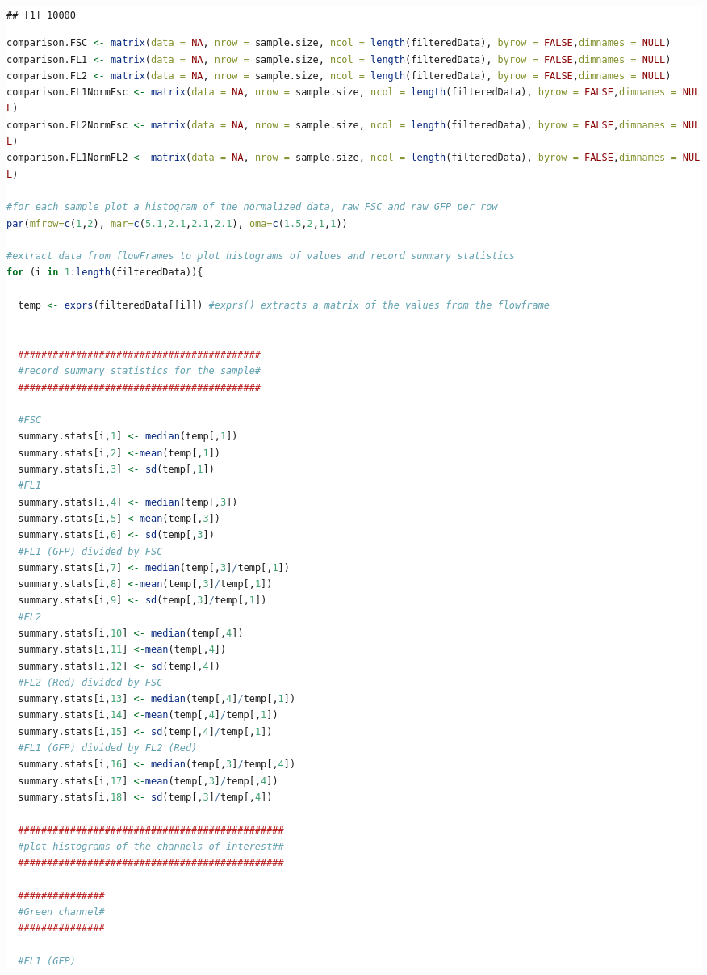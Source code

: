 ```
## [1] 10000
```

```r
comparison.FSC <- matrix(data = NA, nrow = sample.size, ncol = length(filteredData), byrow = FALSE,dimnames = NULL)
comparison.FL1 <- matrix(data = NA, nrow = sample.size, ncol = length(filteredData), byrow = FALSE,dimnames = NULL)
comparison.FL2 <- matrix(data = NA, nrow = sample.size, ncol = length(filteredData), byrow = FALSE,dimnames = NULL)
comparison.FL1NormFsc <- matrix(data = NA, nrow = sample.size, ncol = length(filteredData), byrow = FALSE,dimnames = NULL)
comparison.FL2NormFsc <- matrix(data = NA, nrow = sample.size, ncol = length(filteredData), byrow = FALSE,dimnames = NULL)
comparison.FL1NormFL2 <- matrix(data = NA, nrow = sample.size, ncol = length(filteredData), byrow = FALSE,dimnames = NULL)

#for each sample plot a histogram of the normalized data, raw FSC and raw GFP per row
par(mfrow=c(1,2), mar=c(5.1,2.1,2.1,2.1), oma=c(1.5,2,1,1))

#extract data from flowFrames to plot histograms of values and record summary statistics
for (i in 1:length(filteredData)){
 
  temp <- exprs(filteredData[[i]]) #exprs() extracts a matrix of the values from the flowframe
 

  ##########################################
  #record summary statistics for the sample#
  ##########################################
  
  #FSC
  summary.stats[i,1] <- median(temp[,1]) 
  summary.stats[i,2] <-mean(temp[,1])  
  summary.stats[i,3] <- sd(temp[,1])
  #FL1
  summary.stats[i,4] <- median(temp[,3])
  summary.stats[i,5] <-mean(temp[,3])  
  summary.stats[i,6] <- sd(temp[,3])
  #FL1 (GFP) divided by FSC
  summary.stats[i,7] <- median(temp[,3]/temp[,1])
  summary.stats[i,8] <-mean(temp[,3]/temp[,1])  
  summary.stats[i,9] <- sd(temp[,3]/temp[,1])
  #FL2
  summary.stats[i,10] <- median(temp[,4])
  summary.stats[i,11] <-mean(temp[,4])  
  summary.stats[i,12] <- sd(temp[,4])
  #FL2 (Red) divided by FSC
  summary.stats[i,13] <- median(temp[,4]/temp[,1])
  summary.stats[i,14] <-mean(temp[,4]/temp[,1])  
  summary.stats[i,15] <- sd(temp[,4]/temp[,1])
  #FL1 (GFP) divided by FL2 (Red)
  summary.stats[i,16] <- median(temp[,3]/temp[,4])
  summary.stats[i,17] <-mean(temp[,3]/temp[,4])  
  summary.stats[i,18] <- sd(temp[,3]/temp[,4])  
  
  ##############################################
  #plot histograms of the channels of interest##
  ##############################################

  ###############
  #Green channel#
  ###############
  
  #FL1 (GFP)
```